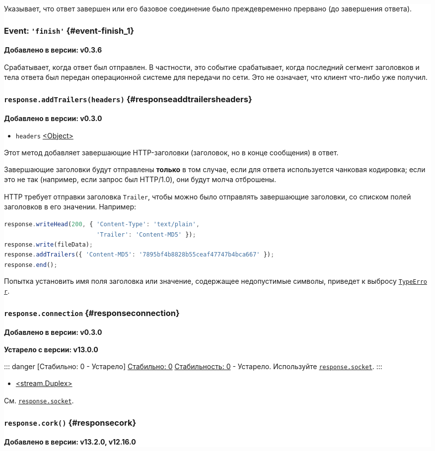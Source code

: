 Указывает, что ответ завершен или его базовое соединение было преждевременно прервано (до завершения ответа).

### Event: `'finish'` {#event-finish_1}

**Добавлено в версии: v0.3.6**

Срабатывает, когда ответ был отправлен. В частности, это событие срабатывает, когда последний сегмент заголовков и тела ответа был передан операционной системе для передачи по сети. Это не означает, что клиент что-либо уже получил.


### `response.addTrailers(headers)` {#responseaddtrailersheaders}

**Добавлено в версии: v0.3.0**

- `headers` [\<Object\>](https://developer.mozilla.org/en-US/docs/Web/JavaScript/Reference/Global_Objects/Object)

Этот метод добавляет завершающие HTTP-заголовки (заголовок, но в конце сообщения) в ответ.

Завершающие заголовки будут отправлены **только** в том случае, если для ответа используется чанковая кодировка; если это не так (например, если запрос был HTTP/1.0), они будут молча отброшены.

HTTP требует отправки заголовка `Trailer`, чтобы можно было отправлять завершающие заголовки, со списком полей заголовков в его значении. Например:

```js [ESM]
response.writeHead(200, { 'Content-Type': 'text/plain',
                          'Trailer': 'Content-MD5' });
response.write(fileData);
response.addTrailers({ 'Content-MD5': '7895bf4b8828b55ceaf47747b4bca667' });
response.end();
```
Попытка установить имя поля заголовка или значение, содержащее недопустимые символы, приведет к выбросу [`TypeError`](/ru/nodejs/api/errors#class-typeerror).

### `response.connection` {#responseconnection}

**Добавлено в версии: v0.3.0**

**Устарело с версии: v13.0.0**

::: danger [Стабильно: 0 - Устарело]
[Стабильно: 0](/ru/nodejs/api/documentation#stability-index) [Стабильность: 0](/ru/nodejs/api/documentation#stability-index) - Устарело. Используйте [`response.socket`](/ru/nodejs/api/http#responsesocket).
:::

- [\<stream.Duplex\>](/ru/nodejs/api/stream#class-streamduplex)

См. [`response.socket`](/ru/nodejs/api/http#responsesocket).

### `response.cork()` {#responsecork}

**Добавлено в версии: v13.2.0, v12.16.0**

